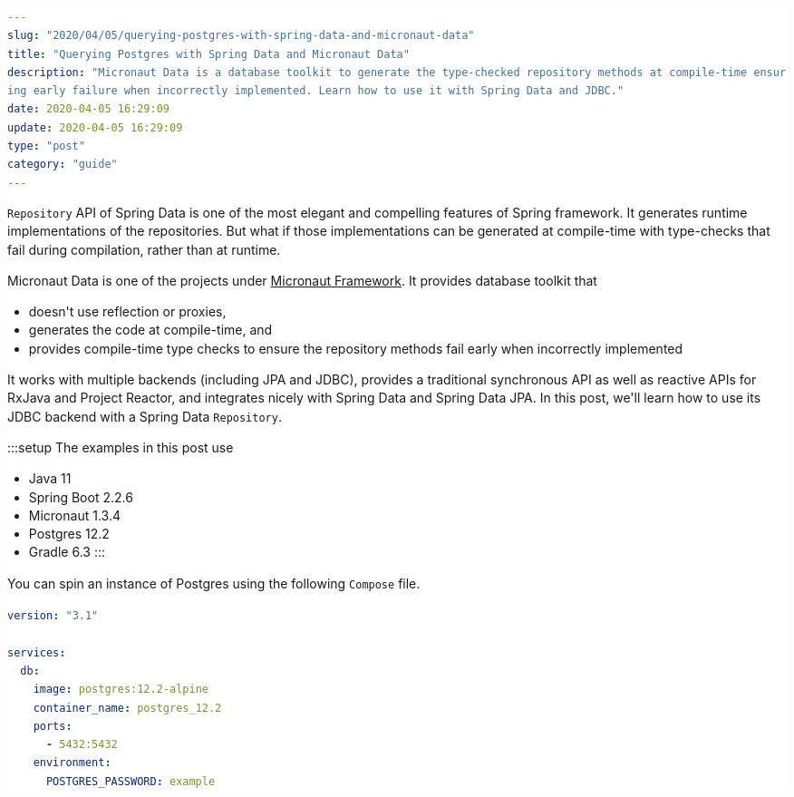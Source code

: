 ```yaml
---
slug: "2020/04/05/querying-postgres-with-spring-data-and-micronaut-data"
title: "Querying Postgres with Spring Data and Micronaut Data"
description: "Micronaut Data is a database toolkit to generate the type-checked repository methods at compile-time ensuring early failure when incorrectly implemented. Learn how to use it with Spring Data and JDBC."
date: 2020-04-05 16:29:09
update: 2020-04-05 16:29:09
type: "post"
category: "guide"
---
```


`Repository` API of Spring Data is one of the most elegant and compelling features of Spring framework. It generates runtime implementations of the repositories. But what if those implementations can be generated at compile-time with type-checks that fail during compilation, rather than at runtime.

Micronaut Data is one of the projects under [Micronaut Framework](https://micronaut.io/). It provides database toolkit that 
- doesn't use reflection or proxies, 
- generates the code at compile-time, and 
- provides compile-time type checks to ensure the repository methods fail early when incorrectly implemented

It works with multiple backends (including JPA and JDBC), provides a traditional synchronous API as well as reactive APIs for RxJava and Project Reactor, and integrates nicely with Spring Data and Spring Data JPA. In this post, we'll learn how to use its JDBC backend with a Spring Data `Repository`.

:::setup
The examples in this post use

- Java 11
- Spring Boot 2.2.6
- Micronaut 1.3.4
- Postgres 12.2
- Gradle 6.3
:::

You can spin an instance of Postgres using the following `Compose` file.

```yaml
version: "3.1"

services:
  db:
    image: postgres:12.2-alpine
    container_name: postgres_12.2
    ports:
      - 5432:5432
    environment:
      POSTGRES_PASSWORD: example
```
